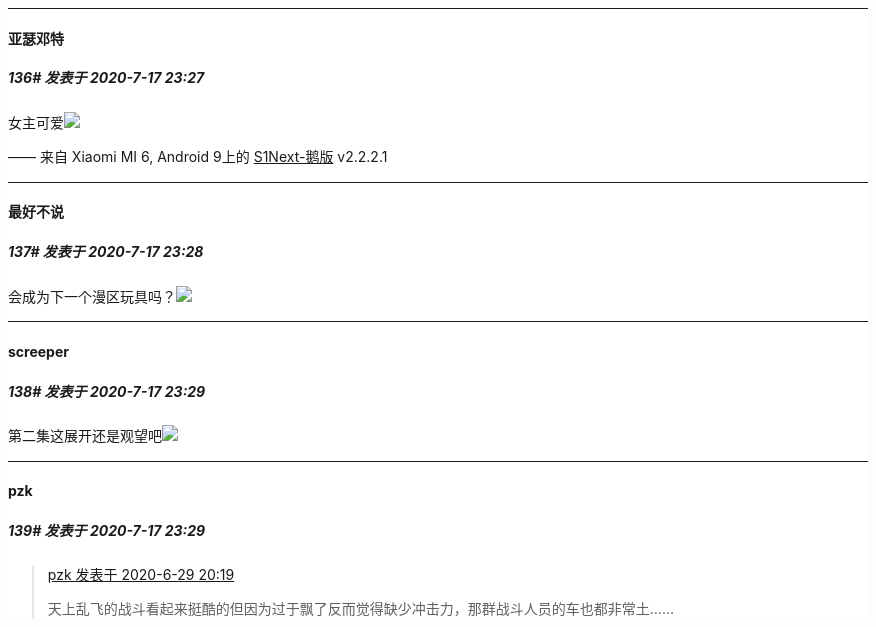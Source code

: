 





-----

####  亚瑟邓特  
##### 136#       发表于 2020-7-17 23:27




女主可爱<img src="https://static.saraba1st.com/image/smiley/face2017/045.png" referrerpolicy="no-referrer">

—— 来自 Xiaomi MI 6, Android 9上的 [S1Next-鹅版](https://github.com/ykrank/S1-Next/releases) v2.2.2.1







-----

####  最好不说  
##### 137#       发表于 2020-7-17 23:28




会成为下一个漫区玩具吗？<img src="https://static.saraba1st.com/image/smiley/face2017/067.png" referrerpolicy="no-referrer">







-----

####  screeper  
##### 138#       发表于 2020-7-17 23:29




第二集这展开还是观望吧<img src="https://static.saraba1st.com/image/smiley/face2017/001.png" referrerpolicy="no-referrer">







-----

####  pzk  
##### 139#       发表于 2020-7-17 23:29



<blockquote><a href="httphttps://bbs.saraba1st.com/2b/forum.php?mod=redirect&amp;goto=findpost&amp;pid=48001576&amp;ptid=1844424" target="_blank">pzk 发表于 2020-6-29 20:19</a>

天上乱飞的战斗看起来挺酷的但因为过于飘了反而觉得缺少冲击力，那群战斗人员的车也都非常土……
